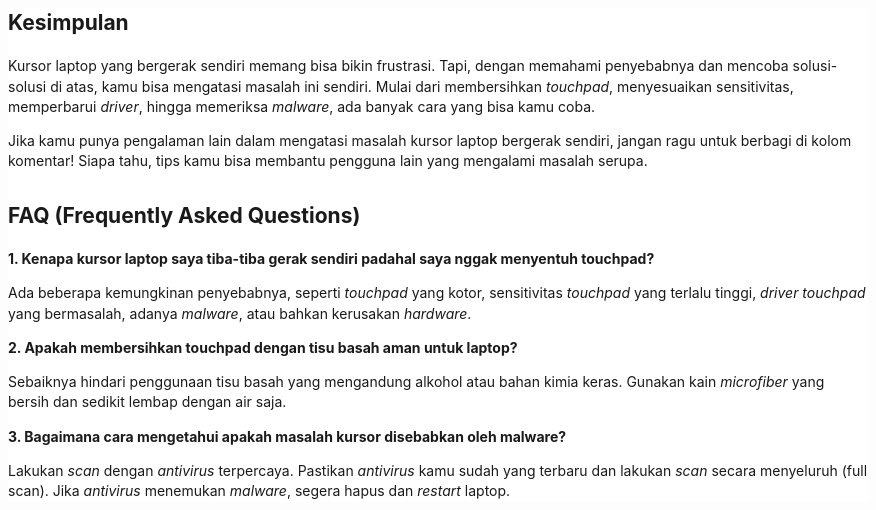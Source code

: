 ## Kesimpulan

Kursor laptop yang bergerak sendiri memang bisa bikin frustrasi. Tapi, dengan memahami penyebabnya dan mencoba solusi-solusi di atas, kamu bisa mengatasi masalah ini sendiri. Mulai dari membersihkan _touchpad_, menyesuaikan sensitivitas, memperbarui _driver_, hingga memeriksa _malware_, ada banyak cara yang bisa kamu coba.

Jika kamu punya pengalaman lain dalam mengatasi masalah kursor laptop bergerak sendiri, jangan ragu untuk berbagi di kolom komentar! Siapa tahu, tips kamu bisa membantu pengguna lain yang mengalami masalah serupa.

## FAQ (Frequently Asked Questions)

**1\. Kenapa kursor laptop saya tiba-tiba gerak sendiri padahal saya nggak menyentuh touchpad?**

Ada beberapa kemungkinan penyebabnya, seperti _touchpad_ yang kotor, sensitivitas _touchpad_ yang terlalu tinggi, _driver touchpad_ yang bermasalah, adanya _malware_, atau bahkan kerusakan _hardware_.

**2\. Apakah membersihkan touchpad dengan tisu basah aman untuk laptop?**

Sebaiknya hindari penggunaan tisu basah yang mengandung alkohol atau bahan kimia keras. Gunakan kain _microfiber_ yang bersih dan sedikit lembap dengan air saja.

**3\. Bagaimana cara mengetahui apakah masalah kursor disebabkan oleh malware?**

Lakukan _scan_ dengan _antivirus_ terpercaya. Pastikan _antivirus_ kamu sudah yang terbaru dan lakukan _scan_ secara menyeluruh (full scan). Jika _antivirus_ menemukan _malware_, segera hapus dan _restart_ laptop.
